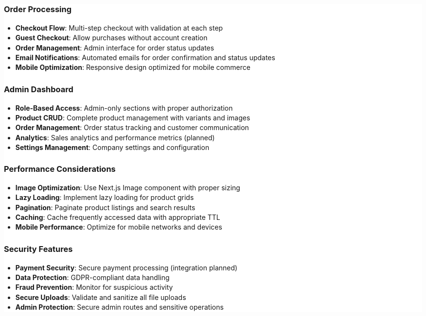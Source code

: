 ### Order Processing
- **Checkout Flow**: Multi-step checkout with validation at each step
- **Guest Checkout**: Allow purchases without account creation
- **Order Management**: Admin interface for order status updates
- **Email Notifications**: Automated emails for order confirmation and status updates
- **Mobile Optimization**: Responsive design optimized for mobile commerce

### Admin Dashboard
- **Role-Based Access**: Admin-only sections with proper authorization
- **Product CRUD**: Complete product management with variants and images
- **Order Management**: Order status tracking and customer communication
- **Analytics**: Sales analytics and performance metrics (planned)
- **Settings Management**: Company settings and configuration

### Performance Considerations
- **Image Optimization**: Use Next.js Image component with proper sizing
- **Lazy Loading**: Implement lazy loading for product grids
- **Pagination**: Paginate product listings and search results
- **Caching**: Cache frequently accessed data with appropriate TTL
- **Mobile Performance**: Optimize for mobile networks and devices

### Security Features
- **Payment Security**: Secure payment processing (integration planned)
- **Data Protection**: GDPR-compliant data handling
- **Fraud Prevention**: Monitor for suspicious activity
- **Secure Uploads**: Validate and sanitize all file uploads
- **Admin Protection**: Secure admin routes and sensitive operations
